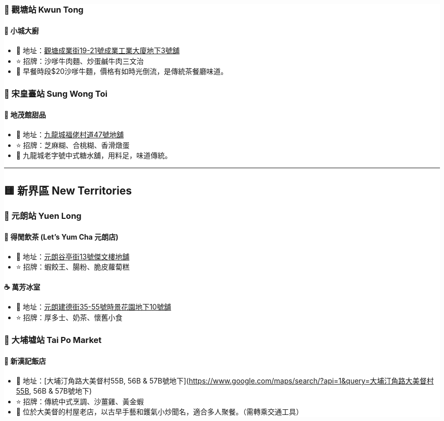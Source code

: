 ### 📍 觀塘站 Kwun Tong

#### 🥪 小城大廚
- 📌 地址：[觀塘成業街19-21號成業工業大廈地下3號舖](https://www.google.com/maps/search/?api=1&query=觀塘成業街19-21號成業工業大廈地下3號舖)
- ⭐ 招牌：沙嗲牛肉麵、炒蛋鹹牛肉三文治
- 🥄 早餐時段$20沙嗲牛麵，價格有如時光倒流，是傳統茶餐廳味道。

### 📍 宋皇臺站 Sung Wong Toi

#### 🍧 地茂館甜品
- 📌 地址：[九龍城福佬村道47號地舖](https://www.google.com/maps/search/?api=1&query=九龍城福佬村道47號地舖)
- ⭐ 招牌：芝麻糊、合桃糊、香滑燉蛋
- 🥄 九龍城老字號中式糖水舖，用料足，味道傳統。

---

## 🟨 新界區 New Territories

### 📍 元朗站 Yuen Long

#### 🥢 得閒飲茶 (Let’s Yum Cha 元朗店)
- 📌 地址：[元朗谷亭街13號傑文樓地舖](https://www.google.com/maps/search/?api=1&query=元朗谷亭街13號傑文樓地舖)
- ⭐ 招牌：蝦餃王、腸粉、脆皮蘿蔔糕

#### ☕ 萬芳冰室
- 📌 地址：[元朗建德街35-55號時景花園地下10號舖](https://www.google.com/maps/search/?api=1&query=元朗建德街35-55號時景花園地下10號舖)
- ⭐ 招牌：厚多士、奶茶、懷舊小食

### 📍 大埔墟站 Tai Po Market

#### 🥢 新漢記飯店
- 📌 地址：[大埔汀角路大美督村55B, 56B & 57B號地下](https://www.google.com/maps/search/?api=1&query=大埔汀角路大美督村55B, 56B & 57B號地下)
- ⭐ 招牌：傳統中式烹調、沙薑雞、黃金蝦
- 🥄 位於大美督的村屋老店，以古早手藝和鑊氣小炒聞名，適合多人聚餐。（需轉乘交通工具）





